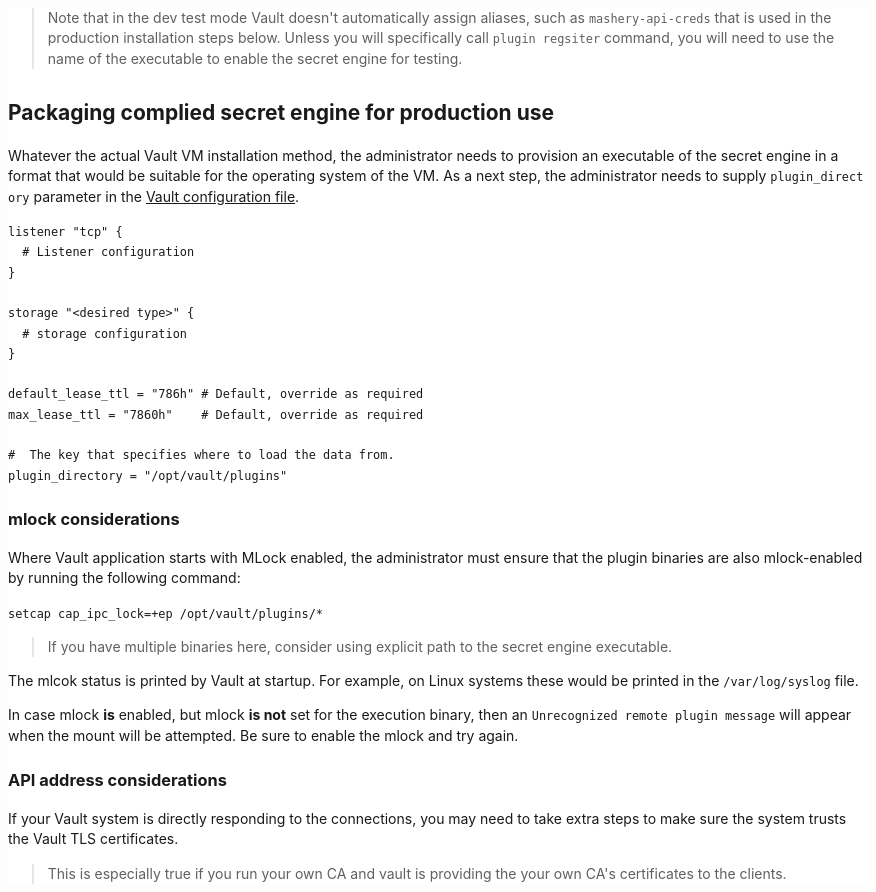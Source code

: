 > Note that in the dev test mode Vault doesn't automatically assign aliases, such as 
> `mashery-api-creds` that is used in the production installation steps below. Unless you will specifically
> call `plugin regsiter` command, you will need to use the name of the executable to enable the
> secret engine for testing.

## Packaging complied secret engine for production use

Whatever the actual Vault VM installation method, the administrator needs to provision an executable of the
secret engine in a format that would be suitable for the operating system of the VM. As a next step, the
administrator needs to supply `plugin_directory` parameter in the [Vault configuration file](https://www.vaultproject.io/docs/configuration).

```hcl
listener "tcp" {
  # Listener configuration
}

storage "<desired type>" {
  # storage configuration
}

default_lease_ttl = "786h" # Default, override as required
max_lease_ttl = "7860h"    # Default, override as required

#  The key that specifies where to load the data from.
plugin_directory = "/opt/vault/plugins"
```

### mlock considerations

Where Vault application starts with MLock enabled, the administrator must ensure that the plugin binaries
are also mlock-enabled by running the following command:

```shell
setcap cap_ipc_lock=+ep /opt/vault/plugins/*  
```
> If you have multiple binaries here, consider using explicit path to the secret engine executable.

The mlcok status is printed by Vault at startup. For example, on Linux systems these would be printed
in the `/var/log/syslog` file. 

In case mlock **is** enabled, but mlock **is not** set for the execution binary, then an `Unrecognized remote plugin message`
will appear when the mount will be attempted. Be sure to enable the mlock and try again.

### API address considerations
If your Vault system is directly responding to the connections, you may need to take extra steps to make
sure the system trusts the Vault TLS certificates. 
> This is especially true if you run your own CA and vault is providing the your own CA's certificates to the
> clients.
